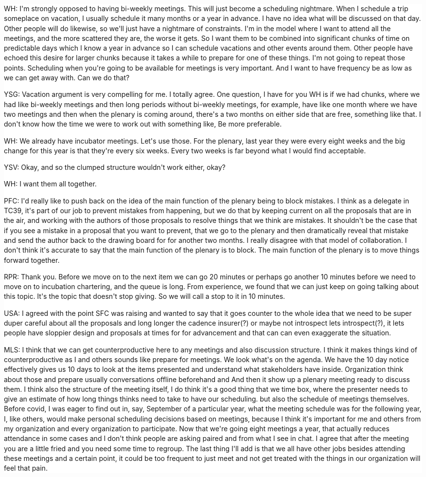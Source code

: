 
WH: I'm strongly opposed to having bi-weekly meetings. This will just become a scheduling nightmare. When I schedule a trip someplace on vacation, I usually schedule it many months or a year in advance. I have no idea what will be discussed on that day. Other people will do likewise, so we'll just have a nightmare of constraints. I'm in the model where I want to attend all the meetings, and the more scattered they are, the worse it gets. So I want them to be combined into significant chunks of time on predictable days which I know a year in advance so I can schedule vacations and other events around them. Other people have echoed this desire for larger chunks because it takes a while to prepare for one of these things. I'm not going to repeat those points. Scheduling when you're going to be available for meetings is very important. And I want to have frequency be as low as we can get away with. Can we do that?

YSG: Vacation argument is very compelling for me. I totally agree. One question, I have for you WH is if we had chunks, where we had like bi-weekly meetings and then long periods without bi-weekly meetings, for example, have like one month where we have two meetings and then when the plenary is coming around, there's a two months on either side that are free, something like that. I don't know how the time we were to work out with something like, Be more preferable.

WH: We already have incubator meetings. Let's use those. For the plenary, last year they were every eight weeks and the big change for this year is that they're every six weeks. Every two weeks is far beyond what I would find acceptable.

YSV: Okay, and so the clumped structure wouldn't work either, okay?

WH: I want them all together.

PFC: I'd really like to push back on the idea of the main function of the plenary being to block mistakes. I think as a delegate in TC39, it's part of our job to prevent mistakes from happening, but we do that by keeping current on all the proposals that are in the air, and working with the authors of those proposals to resolve things that we think are mistakes. It shouldn't be the case that if you see a mistake in a proposal that you want to prevent, that we go to the plenary and then dramatically reveal that mistake and send the author back to the drawing board for for another two months. I really disagree with that model of collaboration. I don't think it's accurate to say that the main function of the plenary is to block. The main function of the plenary is to move things forward together.

RPR: Thank you. Before we move on to the next item we can go 20 minutes or perhaps go another 10 minutes before we need to move on to incubation chartering, and the queue is long. From experience, we found that we can just keep on going talking about this topic. It's the topic that doesn't stop giving. So we will call a stop to it in 10 minutes.

USA: I agreed with the point SFC was raising and wanted to say that it goes counter to the whole idea that we need to be super duper careful about all the proposals and long longer the cadence insurer(?) or maybe not introspect lets introspect(?), it lets people have sloppier design and proposals at times for for advancement and that can can even exaggerate the situation.

MLS: I think that we can get counterproductive here to any meetings and also discussion structure. I think it makes things kind of counterproductive as I and others sounds like prepare for meetings. We look what's on the agenda. We have the 10 day notice effectively gives us 10 days to look at the items presented and understand what stakeholders have inside. Organization think about those and prepare usually conversations offline beforehand and And then it show up a plenary meeting ready to discuss them. I think also the structure of the meeting itself, I do think it's a good thing that we time box, where the presenter needs to give an estimate of how long things thinks need to take to have our scheduling. but also the schedule of meetings themselves. Before covid, I was eager to find out in, say, September of a particular year, what the meeting schedule was for the following year, I, like others, would make personal scheduling decisions based on meetings, because I think it's important for me and others from my organization and every organization to participate. Now that we're going eight meetings a year, that actually reduces attendance in some cases and I don't think people are asking paired and from what I see in chat. I agree that after the meeting you are a little fried and you need some time to regroup. The last thing I'll add is that we all have other jobs besides attending these meetings and a certain point, it could be too frequent to just meet and not get treated with the things in our organization will feel that pain.

